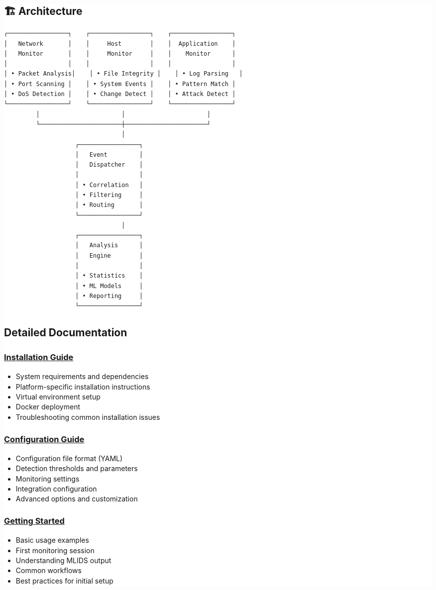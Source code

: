## 🏗️ Architecture

```
┌─────────────────┐    ┌─────────────────┐    ┌─────────────────┐
│   Network       │    │     Host        │    │  Application    │
│   Monitor       │    │     Monitor     │    │    Monitor      │
│                 │    │                 │    │                 │
│ • Packet Analysis│    │ • File Integrity │    │ • Log Parsing   │
│ • Port Scanning │    │ • System Events │    │ • Pattern Match │
│ • DoS Detection │    │ • Change Detect │    │ • Attack Detect │
└─────────────────┘    └─────────────────┘    └─────────────────┘
         │                       │                       │
         └───────────────────────┼───────────────────────┘
                                 │
                    ┌─────────────────┐
                    │   Event         │
                    │   Dispatcher    │
                    │                 │
                    │ • Correlation   │
                    │ • Filtering     │
                    │ • Routing       │
                    └─────────────────┘
                                 │
                    ┌─────────────────┐
                    │   Analysis      │
                    │   Engine        │
                    │                 │
                    │ • Statistics    │
                    │ • ML Models     │
                    │ • Reporting     │
                    └─────────────────┘
```

## Detailed Documentation

### [Installation Guide](docs/installation.md)
- System requirements and dependencies
- Platform-specific installation instructions
- Virtual environment setup
- Docker deployment
- Troubleshooting common installation issues

### [Configuration Guide](docs/configuration.md)
- Configuration file format (YAML)
- Detection thresholds and parameters
- Monitoring settings
- Integration configuration
- Advanced options and customization

### [Getting Started](docs/getting-started.md)
- Basic usage examples
- First monitoring session
- Understanding MLIDS output
- Common workflows
- Best practices for initial setup
